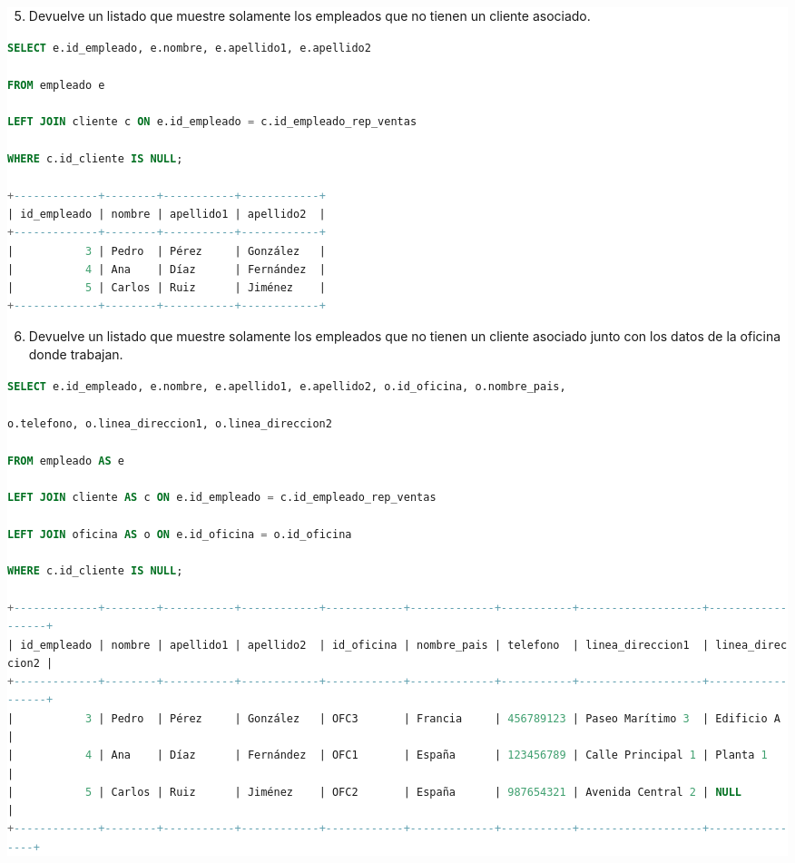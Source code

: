   

5. Devuelve un listado que muestre solamente los empleados que no tienen un
    cliente asociado.

  ```sql
  SELECT e.id_empleado, e.nombre, e.apellido1, e.apellido2
  
  FROM empleado e
  
  LEFT JOIN cliente c ON e.id_empleado = c.id_empleado_rep_ventas
  
  WHERE c.id_cliente IS NULL;
  
  +-------------+--------+-----------+------------+
  | id_empleado | nombre | apellido1 | apellido2  |
  +-------------+--------+-----------+------------+
  |           3 | Pedro  | Pérez     | González   |
  |           4 | Ana    | Díaz      | Fernández  |
  |           5 | Carlos | Ruiz      | Jiménez    |
  +-------------+--------+-----------+------------+
  ```

  

6. Devuelve un listado que muestre solamente los empleados que no tienen un
    cliente asociado junto con los datos de la oficina donde trabajan.

  ```sql
  SELECT e.id_empleado, e.nombre, e.apellido1, e.apellido2, o.id_oficina, o.nombre_pais,
  
  o.telefono, o.linea_direccion1, o.linea_direccion2
  
  FROM empleado AS e
  
  LEFT JOIN cliente AS c ON e.id_empleado = c.id_empleado_rep_ventas
  
  LEFT JOIN oficina AS o ON e.id_oficina = o.id_oficina
  
  WHERE c.id_cliente IS NULL;
  
  +-------------+--------+-----------+------------+------------+-------------+-----------+-------------------+------------------+
  | id_empleado | nombre | apellido1 | apellido2  | id_oficina | nombre_pais | telefono  | linea_direccion1  | linea_direccion2 |
  +-------------+--------+-----------+------------+------------+-------------+-----------+-------------------+------------------+
  |           3 | Pedro  | Pérez     | González   | OFC3       | Francia     | 456789123 | Paseo Marítimo 3  | Edificio A       |
  |           4 | Ana    | Díaz      | Fernández  | OFC1       | España      | 123456789 | Calle Principal 1 | Planta 1         |
  |           5 | Carlos | Ruiz      | Jiménez    | OFC2       | España      | 987654321 | Avenida Central 2 | NULL             |
  +-------------+--------+-----------+------------+------------+-------------+-----------+-------------------+----------------+
  ```
